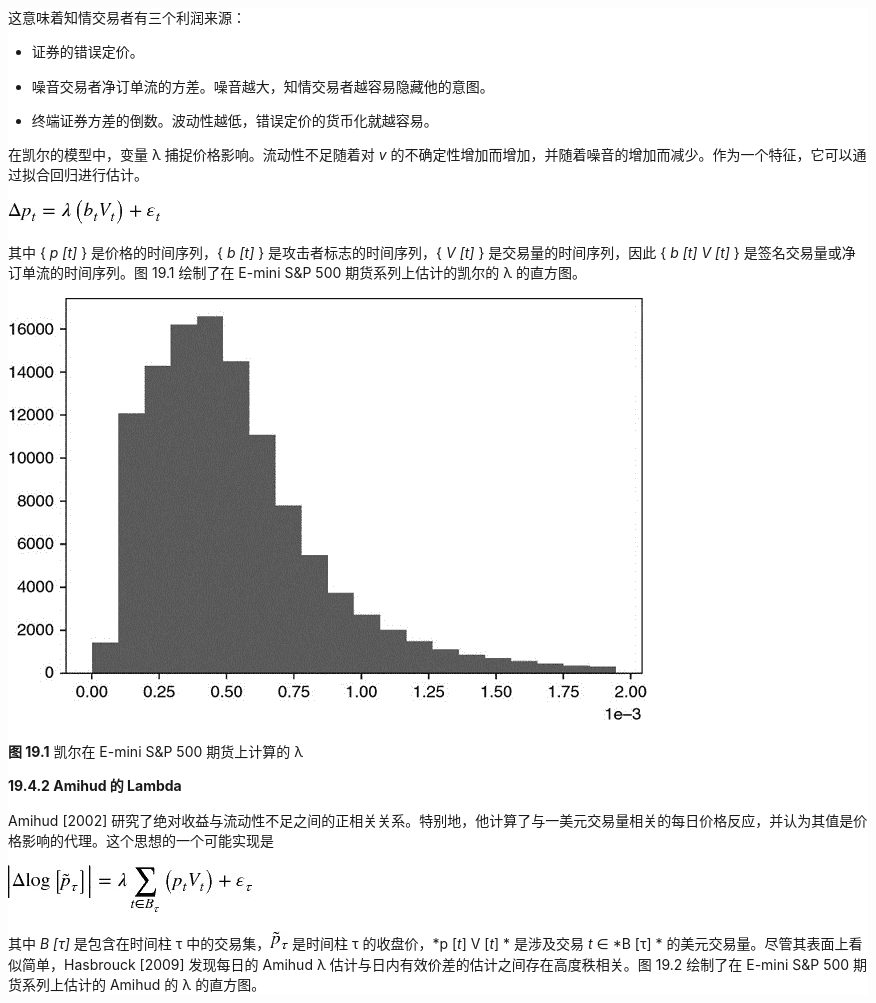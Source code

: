 这意味着知情交易者有三个利润来源：

+   证券的错误定价。

+   噪音交易者净订单流的方差。噪音越大，知情交易者越容易隐藏他的意图。

+   终端证券方差的倒数。波动性越低，错误定价的货币化就越容易。

在凯尔的模型中，变量 λ 捕捉价格影响。流动性不足随着对 *v* 的不确定性增加而增加，并随着噪音的增加而减少。作为一个特征，它可以通过拟合回归进行估计。

![](img/Image00846.jpg)

其中 { *p [*t*]* } 是价格的时间序列，{ *b [*t*]* } 是攻击者标志的时间序列，{ *V [*t*]* } 是交易量的时间序列，因此 { *b [*t*] V [*t*]* } 是签名交易量或净订单流的时间序列。图 19.1 绘制了在 E-mini S&P 500 期货系列上估计的凯尔的 λ 的直方图。

![](img/Image00663.jpg)

**图 19.1** 凯尔在 E-mini S&P 500 期货上计算的 λ

**19.4.2 Amihud 的 Lambda**

Amihud [2002] 研究了绝对收益与流动性不足之间的正相关关系。特别地，他计算了与一美元交易量相关的每日价格反应，并认为其值是价格影响的代理。这个思想的一个可能实现是

![](img/Image00171.jpg)

其中 *B [τ]* 是包含在时间柱 τ 中的交易集，![](img/Image00459.jpg) 是时间柱 τ 的收盘价，*p [*t*] V [*t*] * 是涉及交易 *t* ∈ *B [τ] * 的美元交易量。尽管其表面上看似简单，Hasbrouck [2009] 发现每日的 Amihud λ 估计与日内有效价差的估计之间存在高度秩相关。图 19.2 绘制了在 E-mini S&P 500 期货系列上估计的 Amihud 的 λ 的直方图。
